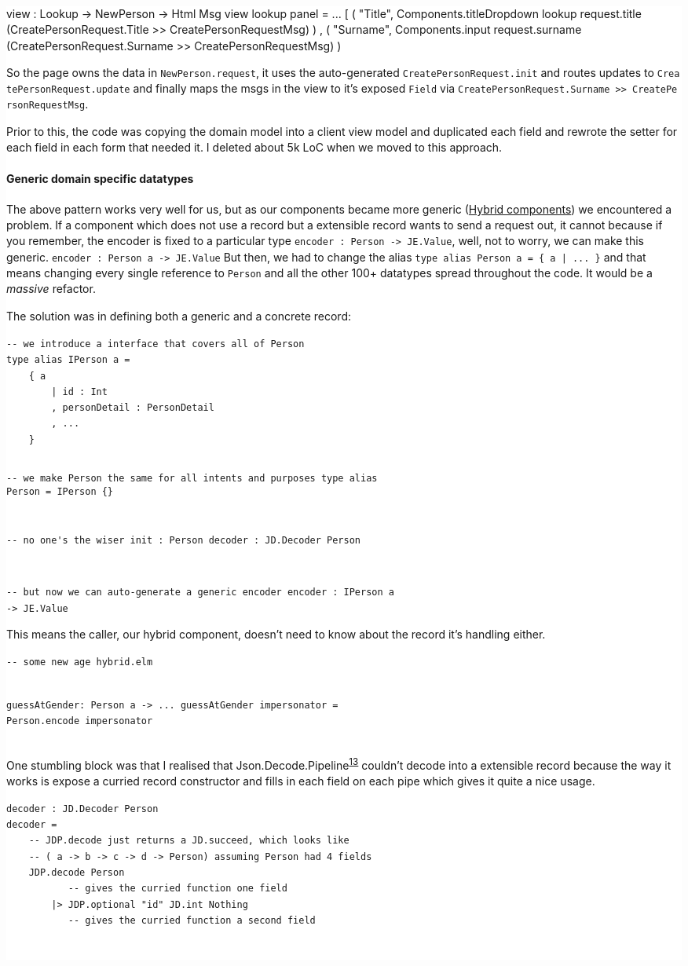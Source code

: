 view : Lookup -&gt; NewPerson -&gt; Html Msg
view lookup panel =
	...
    [ ( "Title", Components.titleDropdown lookup request.title (CreatePersonRequest.Title &gt;&gt; CreatePersonRequestMsg) )
    , ( "Surname", Components.input request.surname (CreatePersonRequest.Surname &gt;&gt; CreatePersonRequestMsg) )
</code></pre>
<p>So the page owns the data in <code>NewPerson.request</code>, it uses the auto-generated <code>CreatePersonRequest.init</code> and routes updates to <code>CreatePersonRequest.update</code> and finally maps the msgs in the view to it’s exposed <code>Field</code> via <code>CreatePersonRequest.Surname &gt;&gt; CreatePersonRequestMsg</code>.</p>
<p>Prior to this, the code was copying the domain model into a client view model and duplicated each field and rewrote the setter for each field in each form that needed it. I deleted about 5k LoC when we moved to this approach.</p>
<h4 id="generic-domain-specific-datatypes">Generic domain specific datatypes</h4>
<p>The above pattern works very well for us, but as our components became more generic (<a href="#hybrid-components">Hybrid components</a>) we encountered a problem. If a component which does not use a record but a extensible record wants to send a request out, it cannot because if you remember, the encoder is fixed to a particular type <code>encoder : Person -&gt; JE.Value</code>, well, not to worry, we can make this generic. <code>encoder : Person a -&gt; JE.Value</code> But then, we had to change the alias <code>type alias Person a = { a | ... }</code> and that means changing every single reference to <code>Person</code> and all the other 100+ datatypes spread throughout the code. It would be a <em>massive</em> refactor.</p>
<p>The solution was in defining both a generic and a concrete record:</p>
<pre><code>-- we introduce a interface that covers all of Person
type alias IPerson a = 
    { a
        | id : Int
        , personDetail : PersonDetail
        , ...
    }

-- we make Person the same for all intents and purposes
type alias Person =
    IPerson {}

-- no one's the wiser
init : Person
decoder : JD.Decoder Person

-- but now we can auto-generate a generic encoder
encoder : IPerson a -&gt; JE.Value
</code></pre>
<p>This means the caller, our hybrid component, doesn’t need to know about the record it’s handling either.</p>
<pre><code>-- some new age hybrid.elm

guessAtGender: Person a -&gt; ...
guessAtGender impersonator =
	Person.encode impersonator	
</code></pre>
<p>One stumbling block was that I realised that Json.Decode.Pipeline<sup class="footnote-ref"><a href="#fn13" id="fnref13">13</a></sup> couldn’t decode into a extensible record because the way it works is expose a curried record constructor and fills in each field on each pipe which gives it quite a nice usage.</p>
<pre><code>decoder : JD.Decoder Person
decoder =
	-- JDP.decode just returns a JD.succeed, which looks like 
	-- ( a -&gt; b -&gt; c -&gt; d -&gt; Person) assuming Person had 4 fields
    JDP.decode Person
	       -- gives the curried function one field
        |&gt; JDP.optional "id" JD.int Nothing
	       -- gives the curried function a second field